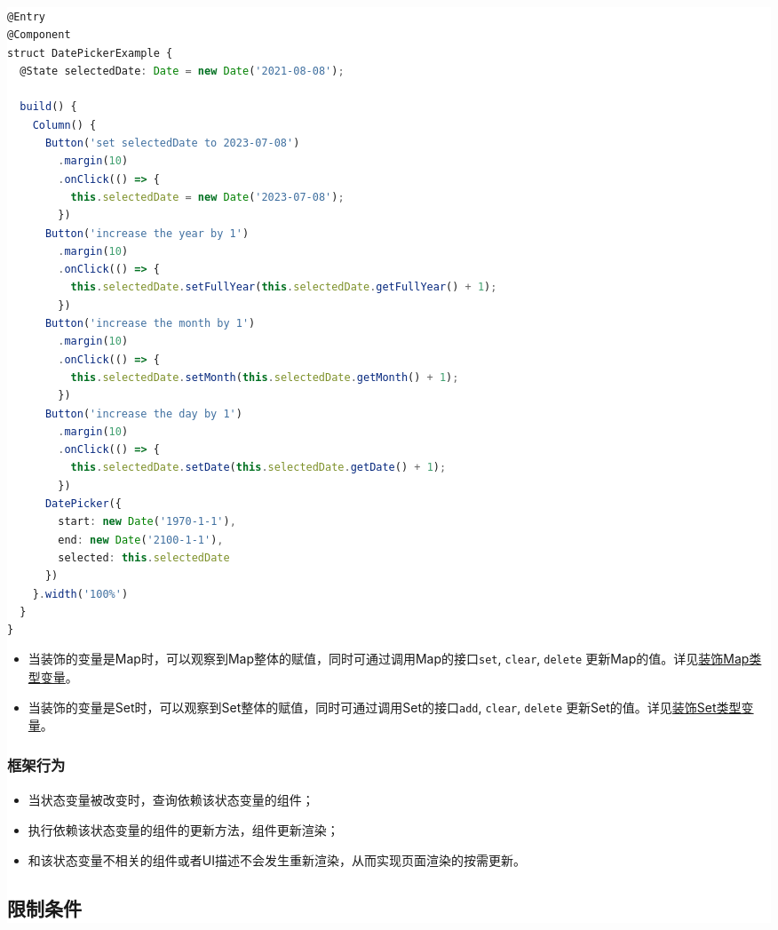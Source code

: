   ```ts
  @Entry
  @Component
  struct DatePickerExample {
    @State selectedDate: Date = new Date('2021-08-08');
  
    build() {
      Column() {
        Button('set selectedDate to 2023-07-08')
          .margin(10)
          .onClick(() => {
            this.selectedDate = new Date('2023-07-08');
          })
        Button('increase the year by 1')
          .margin(10)
          .onClick(() => {
            this.selectedDate.setFullYear(this.selectedDate.getFullYear() + 1);
          })
        Button('increase the month by 1')
          .margin(10)
          .onClick(() => {
            this.selectedDate.setMonth(this.selectedDate.getMonth() + 1);
          })
        Button('increase the day by 1')
          .margin(10)
          .onClick(() => {
            this.selectedDate.setDate(this.selectedDate.getDate() + 1);
          })
        DatePicker({
          start: new Date('1970-1-1'),
          end: new Date('2100-1-1'),
          selected: this.selectedDate
        })
      }.width('100%')
    }
  }
  ```

- 当装饰的变量是Map时，可以观察到Map整体的赋值，同时可通过调用Map的接口`set`, `clear`, `delete` 更新Map的值。详见[装饰Map类型变量](#装饰map类型变量)。

- 当装饰的变量是Set时，可以观察到Set整体的赋值，同时可通过调用Set的接口`add`, `clear`, `delete` 更新Set的值。详见[装饰Set类型变量](#装饰set类型变量)。

### 框架行为

- 当状态变量被改变时，查询依赖该状态变量的组件；

- 执行依赖该状态变量的组件的更新方法，组件更新渲染；

- 和该状态变量不相关的组件或者UI描述不会发生重新渲染，从而实现页面渲染的按需更新。


## 限制条件
